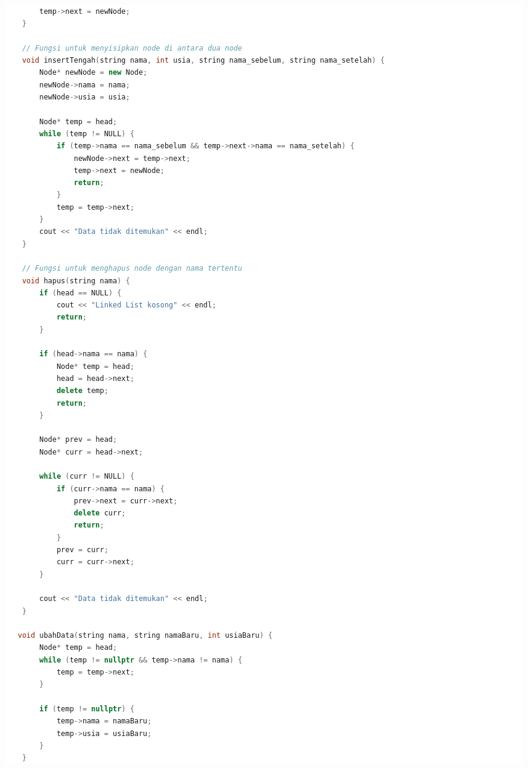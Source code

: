 ```C++
        temp->next = newNode;
    }

    // Fungsi untuk menyisipkan node di antara dua node
    void insertTengah(string nama, int usia, string nama_sebelum, string nama_setelah) {
        Node* newNode = new Node;
        newNode->nama = nama;
        newNode->usia = usia;

        Node* temp = head;
        while (temp != NULL) {
            if (temp->nama == nama_sebelum && temp->next->nama == nama_setelah) {
                newNode->next = temp->next;
                temp->next = newNode;
                return;
            }
            temp = temp->next;
        }
        cout << "Data tidak ditemukan" << endl;
    }

    // Fungsi untuk menghapus node dengan nama tertentu
    void hapus(string nama) {
        if (head == NULL) {
            cout << "Linked List kosong" << endl;
            return;
        }

        if (head->nama == nama) {
            Node* temp = head;
            head = head->next;
            delete temp;
            return;
        }

        Node* prev = head;
        Node* curr = head->next;

        while (curr != NULL) {
            if (curr->nama == nama) {
                prev->next = curr->next;
                delete curr;
                return;
            }
            prev = curr;
            curr = curr->next;
        }

        cout << "Data tidak ditemukan" << endl;
    }

   void ubahData(string nama, string namaBaru, int usiaBaru) {
        Node* temp = head;
        while (temp != nullptr && temp->nama != nama) {
            temp = temp->next;
        }

        if (temp != nullptr) {
            temp->nama = namaBaru;
            temp->usia = usiaBaru;
        }
    }

```